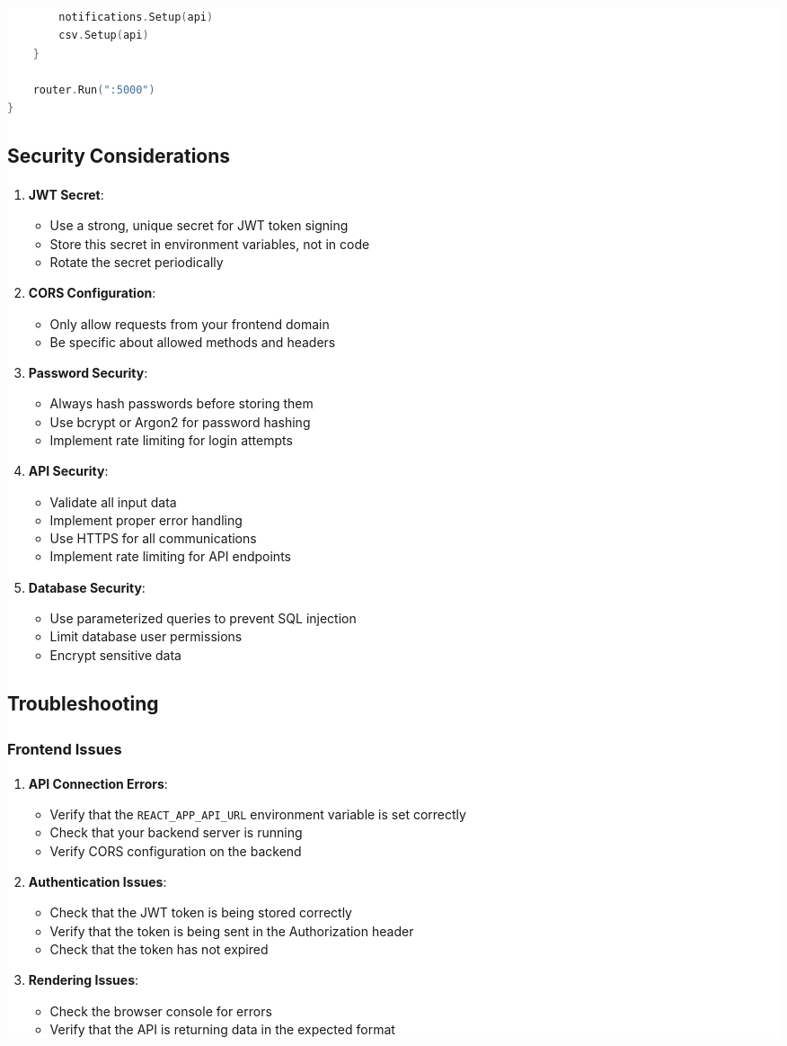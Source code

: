 ```go
        notifications.Setup(api)
        csv.Setup(api)
    }

    router.Run(":5000")
}
```

## Security Considerations

1. **JWT Secret**:
   - Use a strong, unique secret for JWT token signing
   - Store this secret in environment variables, not in code
   - Rotate the secret periodically

2. **CORS Configuration**:
   - Only allow requests from your frontend domain
   - Be specific about allowed methods and headers

3. **Password Security**:
   - Always hash passwords before storing them
   - Use bcrypt or Argon2 for password hashing
   - Implement rate limiting for login attempts

4. **API Security**:
   - Validate all input data
   - Implement proper error handling
   - Use HTTPS for all communications
   - Implement rate limiting for API endpoints

5. **Database Security**:
   - Use parameterized queries to prevent SQL injection
   - Limit database user permissions
   - Encrypt sensitive data

## Troubleshooting

### Frontend Issues

1. **API Connection Errors**:
   - Verify that the `REACT_APP_API_URL` environment variable is set correctly
   - Check that your backend server is running
   - Verify CORS configuration on the backend

2. **Authentication Issues**:
   - Check that the JWT token is being stored correctly
   - Verify that the token is being sent in the Authorization header
   - Check that the token has not expired

3. **Rendering Issues**:
   - Check the browser console for errors
   - Verify that the API is returning data in the expected format
